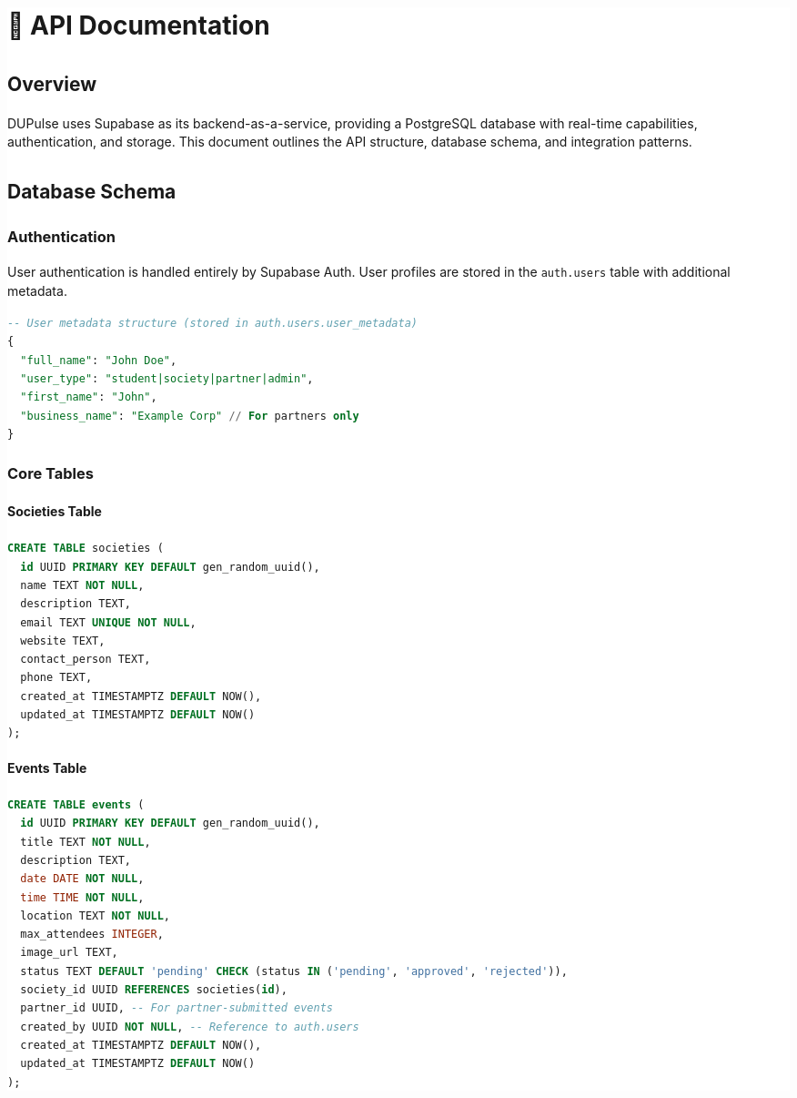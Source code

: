 # 📡 API Documentation

## Overview

DUPulse uses Supabase as its backend-as-a-service, providing a PostgreSQL database with real-time capabilities, authentication, and storage. This document outlines the API structure, database schema, and integration patterns.

## Database Schema

### Authentication
User authentication is handled entirely by Supabase Auth. User profiles are stored in the `auth.users` table with additional metadata.

```sql
-- User metadata structure (stored in auth.users.user_metadata)
{
  "full_name": "John Doe",
  "user_type": "student|society|partner|admin",
  "first_name": "John",
  "business_name": "Example Corp" // For partners only
}
```

### Core Tables

#### Societies Table
```sql
CREATE TABLE societies (
  id UUID PRIMARY KEY DEFAULT gen_random_uuid(),
  name TEXT NOT NULL,
  description TEXT,
  email TEXT UNIQUE NOT NULL,
  website TEXT,
  contact_person TEXT,
  phone TEXT,
  created_at TIMESTAMPTZ DEFAULT NOW(),
  updated_at TIMESTAMPTZ DEFAULT NOW()
);
```

#### Events Table
```sql
CREATE TABLE events (
  id UUID PRIMARY KEY DEFAULT gen_random_uuid(),
  title TEXT NOT NULL,
  description TEXT,
  date DATE NOT NULL,
  time TIME NOT NULL,
  location TEXT NOT NULL,
  max_attendees INTEGER,
  image_url TEXT,
  status TEXT DEFAULT 'pending' CHECK (status IN ('pending', 'approved', 'rejected')),
  society_id UUID REFERENCES societies(id),
  partner_id UUID, -- For partner-submitted events
  created_by UUID NOT NULL, -- Reference to auth.users
  created_at TIMESTAMPTZ DEFAULT NOW(),
  updated_at TIMESTAMPTZ DEFAULT NOW()
);
```
